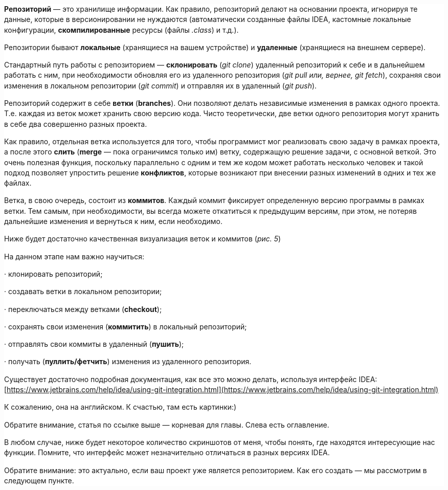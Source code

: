 **Репозиторий** — это хранилище информации. Как правило, репозиторий делают на основании проекта, игнорируя те данные, которые в версионировании не нуждаются (автоматически созданные файлы IDEA, кастомные локальные конфигурации, **скомпилированные** ресурсы (файлы _.class_) и т.д.).

Репозитории бывают **локальные** (хранящиеся на вашем устройстве) и **удаленные** (хранящиеся на внешнем сервере).

Стандартный путь работы с репозиторием — **склонировать** (_git clone_) удаленный репозиторий к себе и в дальнейшем работать с ним, при необходимости обновляя его из удаленного репозитория (_git pull или, вернее, git fetch_), сохраняя свои изменения в локальном репозитории (_git commit_) и отправляя их в удаленный (_git push_).

Репозиторий содержит в себе **ветки** (**branches**). Они позволяют делать независимые изменения в рамках одного проекта. Т.е. каждая из веток может хранить свою версию кода. Чисто теоретически, две ветки одного репозитория могут хранить в себе два совершенно разных проекта.

Как правило, отдельная ветка используется для того, чтобы программист мог реализовать свою задачу в рамках проекта, а после этого **слить** (**merge** — пока ограничимся только им) ветку, содержащую решение задачи, с основной веткой. Это очень полезная функция, поскольку параллельно с одним и тем же кодом может работать несколько человек и такой подход позволяет упростить решение **конфликтов**, которые возникают при внесении разных изменений в одних и тех же файлах.

Ветка, в свою очередь, состоит из **коммитов**. Каждый коммит фиксирует определенную версию программы в рамках ветки. Тем самым, при необходимости, вы всегда можете откатиться к предыдущим версиям, при этом, не потеряв дальнейшие изменения и вернуться к ним, если необходимо.

Ниже будет достаточно качественная визуализация веток и коммитов (_рис. 5_)

На данном этапе нам важно научиться:

· клонировать репозиторий;

· создавать ветки в локальном репозитории;

· переключаться между ветками (**checkout**);

· сохранять свои изменения (**коммитить**) в локальный репозиторий;

· отправлять свои коммиты в удаленный (**пушить**);

· получать (**пуллить/фетчить**) изменения из удаленного репозитория.

Существует достаточно подробная документация, как все это можно делать, используя интерфейс IDEA: [https://www.jetbrains.com/help/idea/using-git-integration.html](https://www.jetbrains.com/help/idea/using-git-integration.html)

К сожалению, она на английском. К счастью, там есть картинки:)

Обратите внимание, статья по ссылке выше — корневая для главы. Слева есть оглавление.

В любом случае, ниже будет некоторое количество скриншотов от меня, чтобы понять, где находятся интересующие нас функции. Помните, что интерфейс может незначительно отличаться в разных версиях IDEA.

Обратите внимание: это актуально, если ваш проект уже является репозиторием. Как его создать — мы рассмотрим в следующем пункте.
